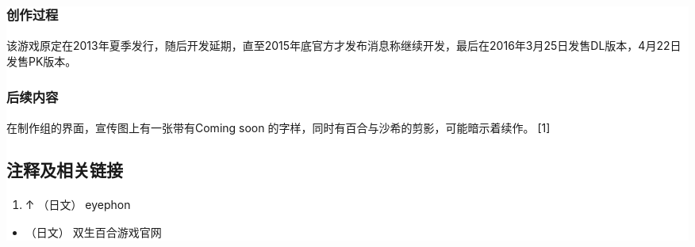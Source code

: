 ###  创作过程

该游戏原定在2013年夏季发行，随后开发延期，直至2015年底官方才发布消息称继续开发，最后在2016年3月25日发售DL版本，4月22日发售PK版本。

###  后续内容

在制作组的界面，宣传图上有一张带有Coming soon 的字样，同时有百合与沙希的剪影，可能暗示着续作。  [1]

##  注释及相关链接

  1. ↑  （日文）  eyephon 

  * （日文）  双生百合游戏官网 

